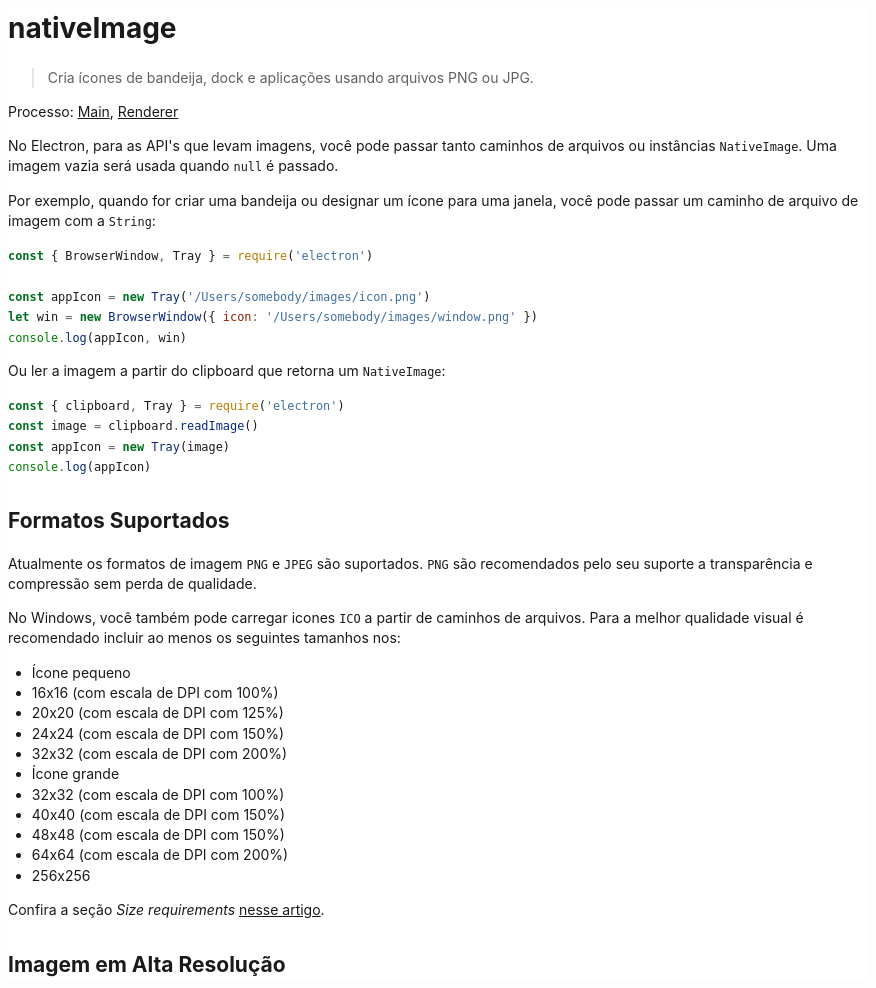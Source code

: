 # nativeImage

> Cria ícones de bandeija, dock e aplicações usando arquivos PNG ou JPG.

Processo: [Main](../glossary.md#main-process), [Renderer](../glossary.md#renderer-process)

No Electron, para as API's que levam imagens, você pode passar tanto caminhos de arquivos ou instâncias `NativeImage`. Uma imagem vazia será usada quando `null` é passado.

Por exemplo, quando for criar uma bandeija ou designar um ícone para uma janela, você pode passar um caminho de arquivo de imagem com a `String`:

```javascript
const { BrowserWindow, Tray } = require('electron')

const appIcon = new Tray('/Users/somebody/images/icon.png')
let win = new BrowserWindow({ icon: '/Users/somebody/images/window.png' })
console.log(appIcon, win)
```

Ou ler a imagem a partir do clipboard que retorna um `NativeImage`:

```javascript
const { clipboard, Tray } = require('electron')
const image = clipboard.readImage()
const appIcon = new Tray(image)
console.log(appIcon)
```

## Formatos Suportados

Atualmente os formatos de imagem `PNG` e `JPEG` são suportados. `PNG` são recomendados pelo seu suporte a transparência e compressão sem perda de qualidade.

No Windows, você também pode carregar icones `ICO` a partir de caminhos de arquivos. Para a melhor qualidade visual é recomendado incluir ao menos os seguintes tamanhos nos:

* Ícone pequeno 
 * 16x16 (com escala de DPI com 100%)
 * 20x20 (com escala de DPI com 125%)
 * 24x24 (com escala de DPI com 150%)
 * 32x32 (com escala de DPI com 200%)
* Ícone grande 
 * 32x32 (com escala de DPI com 100%)
 * 40x40 (com escala de DPI com 150%)
 * 48x48 (com escala de DPI com 150%)
 * 64x64 (com escala de DPI com 200%)
* 256x256

Confira a seção *Size requirements* [nesse artigo](https://msdn.microsoft.com/en-us/library/windows/desktop/dn742485(v=vs.85).aspx).

## Imagem em Alta Resolução
